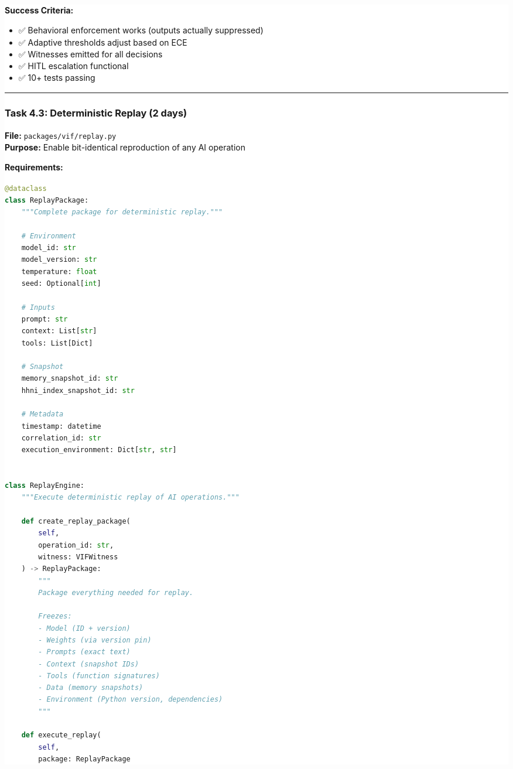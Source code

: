 **Success Criteria:**
- ✅ Behavioral enforcement works (outputs actually suppressed)
- ✅ Adaptive thresholds adjust based on ECE
- ✅ Witnesses emitted for all decisions
- ✅ HITL escalation functional
- ✅ 10+ tests passing

---

### **Task 4.3: Deterministic Replay** (2 days)

**File:** `packages/vif/replay.py`  
**Purpose:** Enable bit-identical reproduction of any AI operation

**Requirements:**
```python
@dataclass
class ReplayPackage:
    """Complete package for deterministic replay."""
    
    # Environment
    model_id: str
    model_version: str
    temperature: float
    seed: Optional[int]
    
    # Inputs
    prompt: str
    context: List[str]
    tools: List[Dict]
    
    # Snapshot
    memory_snapshot_id: str
    hhni_index_snapshot_id: str
    
    # Metadata
    timestamp: datetime
    correlation_id: str
    execution_environment: Dict[str, str]


class ReplayEngine:
    """Execute deterministic replay of AI operations."""
    
    def create_replay_package(
        self,
        operation_id: str,
        witness: VIFWitness
    ) -> ReplayPackage:
        """
        Package everything needed for replay.
        
        Freezes:
        - Model (ID + version)
        - Weights (via version pin)
        - Prompts (exact text)
        - Context (snapshot IDs)
        - Tools (function signatures)
        - Data (memory snapshots)
        - Environment (Python version, dependencies)
        """
    
    def execute_replay(
        self,
        package: ReplayPackage
```